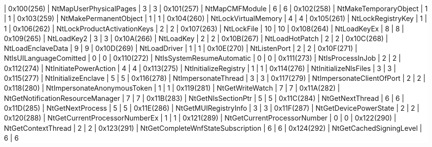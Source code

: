 | 0x100(256) | NtMapUserPhysicalPages | 3 | 3
| 0x101(257) | NtMapCMFModule | 6 | 6
| 0x102(258) | NtMakeTemporaryObject | 1 | 1
| 0x103(259) | NtMakePermanentObject | 1 | 1
| 0x104(260) | NtLockVirtualMemory | 4 | 4
| 0x105(261) | NtLockRegistryKey | 1 | 1
| 0x106(262) | NtLockProductActivationKeys | 2 | 2
| 0x107(263) | NtLockFile | 10 | 10
| 0x108(264) | NtLoadKeyEx | 8 | 8
| 0x109(265) | NtLoadKey2 | 3 | 3
| 0x10A(266) | NtLoadKey | 2 | 2
| 0x10B(267) | NtLoadHotPatch | 2 | 2
| 0x10C(268) | NtLoadEnclaveData | 9 | 9
| 0x10D(269) | NtLoadDriver | 1 | 1
| 0x10E(270) | NtListenPort | 2 | 2
| 0x10F(271) | NtIsUILanguageComitted | 0 | 0
| 0x110(272) | NtIsSystemResumeAutomatic | 0 | 0
| 0x111(273) | NtIsProcessInJob | 2 | 2
| 0x112(274) | NtInitiatePowerAction | 4 | 4
| 0x113(275) | NtInitializeRegistry | 1 | 1
| 0x114(276) | NtInitializeNlsFiles | 3 | 3
| 0x115(277) | NtInitializeEnclave | 5 | 5
| 0x116(278) | NtImpersonateThread | 3 | 3
| 0x117(279) | NtImpersonateClientOfPort | 2 | 2
| 0x118(280) | NtImpersonateAnonymousToken | 1 | 1
| 0x119(281) | NtGetWriteWatch | 7 | 7
| 0x11A(282) | NtGetNotificationResourceManager | 7 | 7
| 0x11B(283) | NtGetNlsSectionPtr | 5 | 5
| 0x11C(284) | NtGetNextThread | 6 | 6
| 0x11D(285) | NtGetNextProcess | 5 | 5
| 0x11E(286) | NtGetMUIRegistryInfo | 3 | 3
| 0x11F(287) | NtGetDevicePowerState | 2 | 2
| 0x120(288) | NtGetCurrentProcessorNumberEx | 1 | 1
| 0x121(289) | NtGetCurrentProcessorNumber | 0 | 0
| 0x122(290) | NtGetContextThread | 2 | 2
| 0x123(291) | NtGetCompleteWnfStateSubscription | 6 | 6
| 0x124(292) | NtGetCachedSigningLevel | 6 | 6